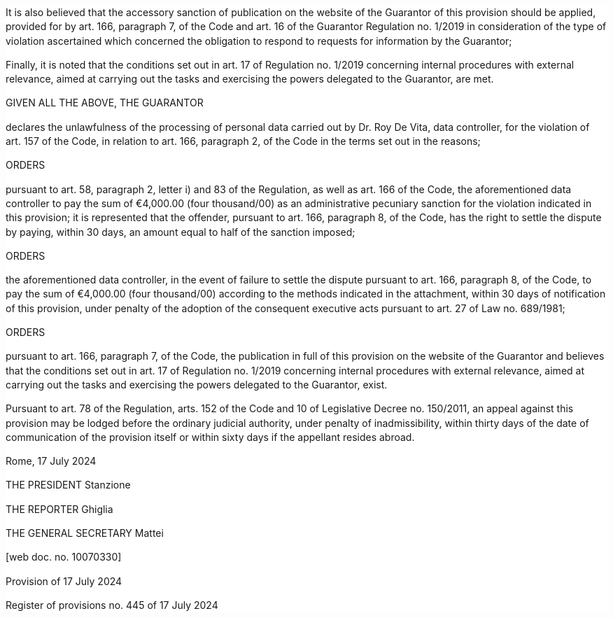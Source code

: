 It is also believed that the accessory sanction of publication on the website of the Guarantor of this provision should be applied, provided for by art. 166, paragraph 7, of the Code and art. 16 of the Guarantor Regulation no. 1/2019 in consideration of the type of violation ascertained which concerned the obligation to respond to requests for information by the Guarantor;

Finally, it is noted that the conditions set out in art. 17 of Regulation no. 1/2019 concerning internal procedures with external relevance, aimed at carrying out the tasks and exercising the powers delegated to the Guarantor, are met.

GIVEN ALL THE ABOVE, THE GUARANTOR

declares the unlawfulness of the processing of personal data carried out by Dr. Roy De Vita, data controller, for the violation of art. 157 of the Code, in relation to art. 166, paragraph 2, of the Code in the terms set out in the reasons;

ORDERS

pursuant to art. 58, paragraph 2, letter i) and 83 of the Regulation, as well as art. 166 of the Code, the aforementioned data controller to pay the sum of €4,000.00 (four thousand/00) as an administrative pecuniary sanction for the violation indicated in this provision; it is represented that the offender, pursuant to art. 166, paragraph 8, of the Code, has the right to settle the dispute by paying, within 30 days, an amount equal to half of the sanction imposed;

ORDERS

the aforementioned data controller, in the event of failure to settle the dispute pursuant to art. 166, paragraph 8, of the Code, to pay the sum of €4,000.00 (four thousand/00) according to the methods indicated in the attachment, within 30 days of notification of this provision, under penalty of the adoption of the consequent executive acts pursuant to art. 27 of Law no. 689/1981;

ORDERS

pursuant to art. 166, paragraph 7, of the Code, the publication in full of this provision on the website of the Guarantor and believes that the conditions set out in art. 17 of Regulation no. 1/2019 concerning internal procedures with external relevance, aimed at carrying out the tasks and exercising the powers delegated to the Guarantor, exist.

Pursuant to art. 78 of the Regulation, arts. 152 of the Code and 10 of Legislative Decree no. 150/2011, an appeal against this provision may be lodged before the ordinary judicial authority, under penalty of inadmissibility, within thirty days of the date of communication of the provision itself or within sixty days if the appellant resides abroad.

Rome, 17 July 2024

THE PRESIDENT
Stanzione

THE REPORTER
Ghiglia

THE GENERAL SECRETARY
Mattei

\[web doc. no. 10070330\]

Provision of 17 July 2024

Register of provisions
no. 445 of 17 July 2024
